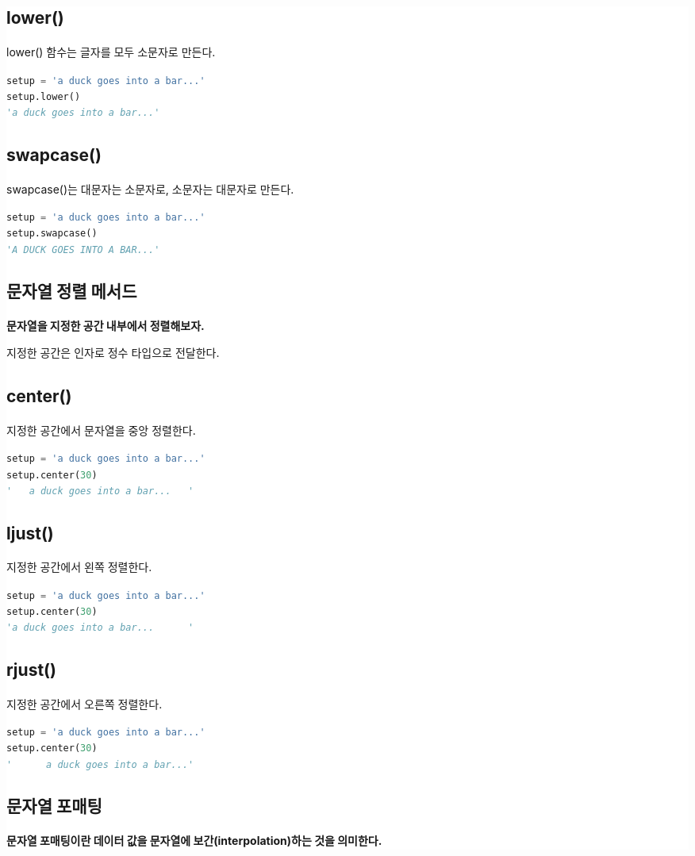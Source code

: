## lower()
lower() 함수는 글자를 모두 소문자로 만든다.

```python
setup = 'a duck goes into a bar...'
setup.lower()
'a duck goes into a bar...'
```

## swapcase()
swapcase()는 대문자는 소문자로, 소문자는 대문자로 만든다.

```python
setup = 'a duck goes into a bar...'
setup.swapcase()
'A DUCK GOES INTO A BAR...'
```

## 문자열 정렬 메서드
**문자열을 지정한 공간 내부에서 정렬해보자.**

지정한 공간은 인자로 정수 타입으로 전달한다.

## center()
지정한 공간에서 문자열을 중앙 정렬한다.

```python
setup = 'a duck goes into a bar...'
setup.center(30)
'   a duck goes into a bar...   '
```

## ljust()
지정한 공간에서 왼쪽 정렬한다.

```python
setup = 'a duck goes into a bar...'
setup.center(30)
'a duck goes into a bar...      '
```

## rjust()
지정한 공간에서 오른쪽 정렬한다.

```python
setup = 'a duck goes into a bar...'
setup.center(30)
'      a duck goes into a bar...'
```

## 문자열 포매팅
**문자열 포매팅이란 데이터 값을 문자열에 보간(interpolation)하는 것을 의미한다.**
